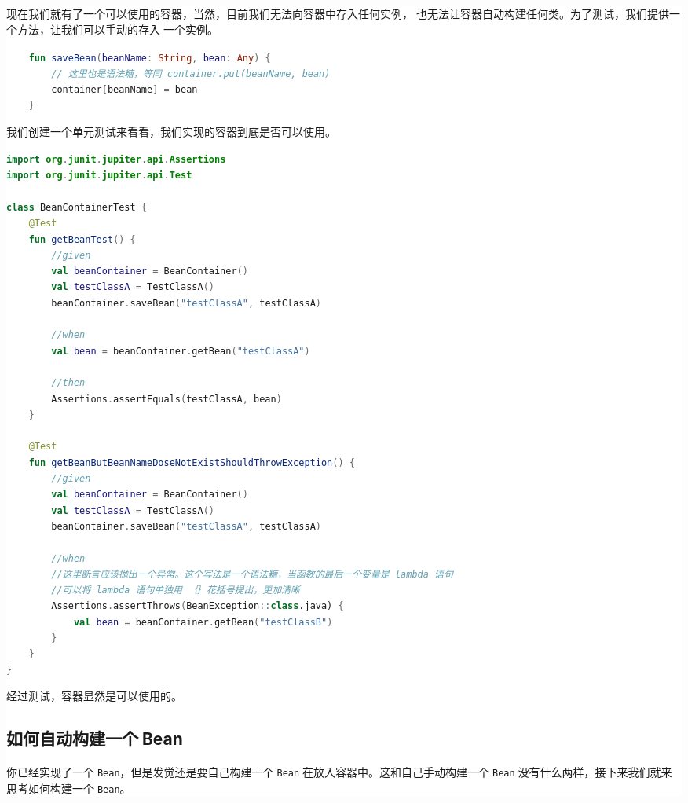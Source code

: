 现在我们就有了一个可以使用的容器，当然，目前我们无法向容器中存入任何实例，
也无法让容器自动构建任何类。为了测试，我们提供一个方法，让我们可以手动的存入
一个实例。

```kotlin
    fun saveBean(beanName: String, bean: Any) {
        // 这里也是语法糖，等同 container.put(beanName, bean)
        container[beanName] = bean
    }
```

我们创建一个单元测试来看看，我们实现的容器到底是否可以使用。

```kotlin
import org.junit.jupiter.api.Assertions
import org.junit.jupiter.api.Test

class BeanContainerTest {
    @Test
    fun getBeanTest() {
        //given
        val beanContainer = BeanContainer()
        val testClassA = TestClassA()
        beanContainer.saveBean("testClassA", testClassA)

        //when
        val bean = beanContainer.getBean("testClassA")

        //then
        Assertions.assertEquals(testClassA, bean)
    }

    @Test
    fun getBeanButBeanNameDoseNotExistShouldThrowException() {
        //given
        val beanContainer = BeanContainer()
        val testClassA = TestClassA()
        beanContainer.saveBean("testClassA", testClassA)

        //when
        //这里断言应该抛出一个异常。这个写法是一个语法糖，当函数的最后一个变量是 lambda 语句
        //可以将 lambda 语句单独用 ｛｝花括号提出，更加清晰
        Assertions.assertThrows(BeanException::class.java) {
            val bean = beanContainer.getBean("testClassB")
        }
    }
}
```

经过测试，容器显然是可以使用的。

## 如何自动构建一个 Bean
你已经实现了一个 `Bean`，但是发觉还是要自己构建一个 `Bean` 在放入容器中。这和自己手动构建一个 
`Bean` 没有什么两样，接下来我们就来思考如何构建一个 `Bean`。
